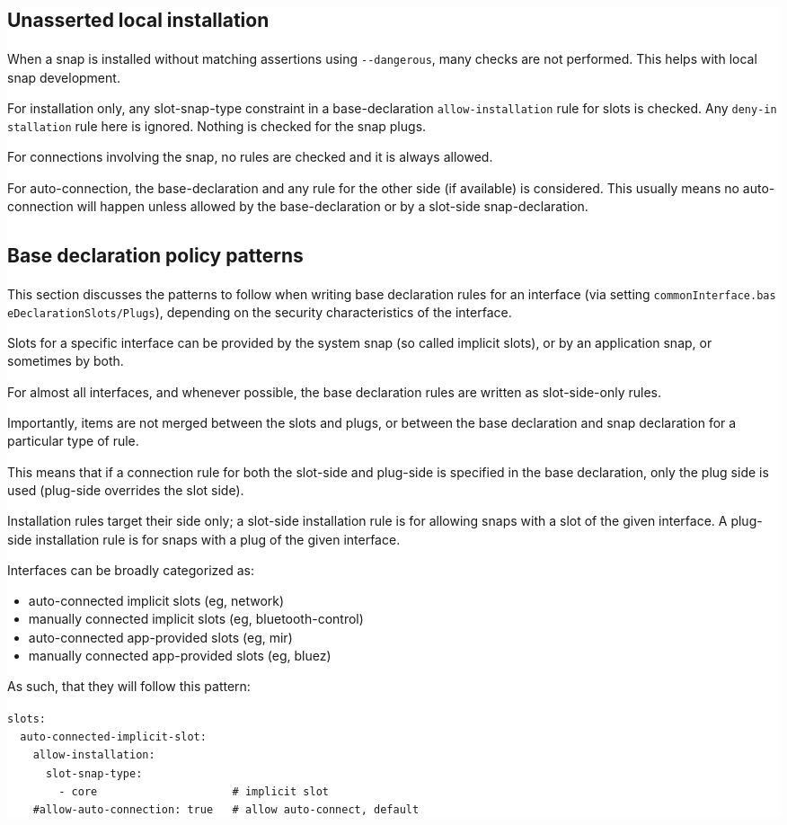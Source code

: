 ## Unasserted local installation

When a snap is installed without matching assertions using `--dangerous`, many
checks are not performed. This helps with local snap development.

For installation only, any slot-snap-type constraint in a base-declaration
`allow-installation` rule for slots is checked. Any `deny-installation`
rule here is ignored. Nothing is checked for the snap plugs.

For connections involving the snap, no rules are checked and it is always
allowed.

For auto-connection, the base-declaration and any rule for the other side (if
available) is considered. This usually means no auto-connection will happen
unless allowed by the base-declaration or by a slot-side snap-declaration.

## Base declaration policy patterns

This section discusses the patterns to follow when writing base declaration
rules for an interface (via setting
`commonInterface.baseDeclarationSlots/Plugs`), depending on the security
characteristics of the interface.

Slots for a specific interface can be provided by the system snap (so called
implicit slots), or by an application snap, or sometimes by both.

For almost all interfaces, and whenever possible, the base declaration rules are
written as slot-side-only rules.


Importantly, items are not merged between the slots and plugs, or between the base declaration and snap declaration for a particular type of rule.

This means that if a connection rule for both the slot-side and plug-side is specified in the base declaration, only the plug side is used (plug-side overrides the slot side).


Installation rules target their side only; a slot-side installation rule is for
allowing snaps with a slot of the given interface. A plug-side installation
rule is for snaps with a plug of the given interface.

Interfaces can be broadly categorized as:

- auto-connected implicit slots (eg, network)
- manually connected implicit slots (eg, bluetooth-control)
- auto-connected app-provided slots  (eg, mir)
- manually connected app-provided slots (eg, bluez)

As such, that they will follow this pattern:

    slots:
      auto-connected-implicit-slot:
        allow-installation:
          slot-snap-type:
            - core                     # implicit slot
        #allow-auto-connection: true   # allow auto-connect, default
  